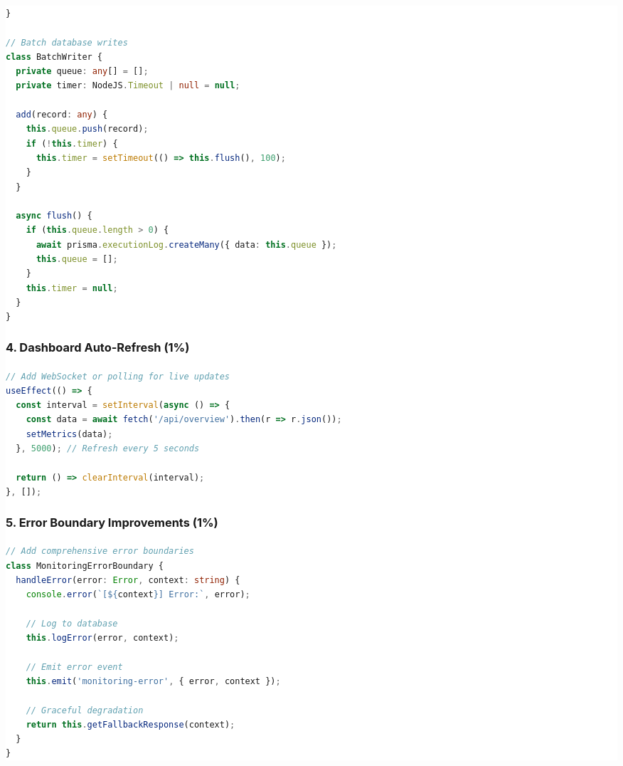 ```typescript
}

// Batch database writes
class BatchWriter {
  private queue: any[] = [];
  private timer: NodeJS.Timeout | null = null;
  
  add(record: any) {
    this.queue.push(record);
    if (!this.timer) {
      this.timer = setTimeout(() => this.flush(), 100);
    }
  }
  
  async flush() {
    if (this.queue.length > 0) {
      await prisma.executionLog.createMany({ data: this.queue });
      this.queue = [];
    }
    this.timer = null;
  }
}
```

### 4. Dashboard Auto-Refresh (1%)
```typescript
// Add WebSocket or polling for live updates
useEffect(() => {
  const interval = setInterval(async () => {
    const data = await fetch('/api/overview').then(r => r.json());
    setMetrics(data);
  }, 5000); // Refresh every 5 seconds
  
  return () => clearInterval(interval);
}, []);
```

### 5. Error Boundary Improvements (1%)
```typescript
// Add comprehensive error boundaries
class MonitoringErrorBoundary {
  handleError(error: Error, context: string) {
    console.error(`[${context}] Error:`, error);
    
    // Log to database
    this.logError(error, context);
    
    // Emit error event
    this.emit('monitoring-error', { error, context });
    
    // Graceful degradation
    return this.getFallbackResponse(context);
  }
}
```
